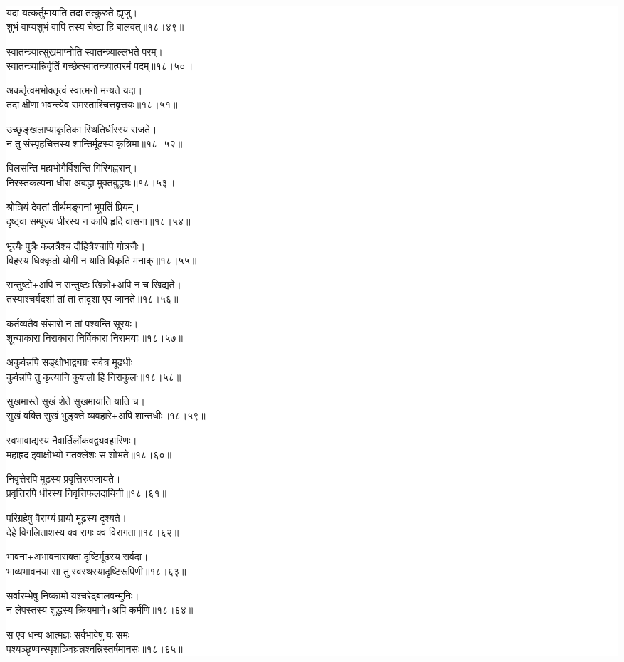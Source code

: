 
यदा यत्कर्तुमायाति तदा तत्कुरुते ह्यृजु।  
शुभं वाप्यशुभं वापि तस्य चेष्टा हि बालवत्॥१८।४९॥  


स्वातन्त्र्यात्सुखमाप्नोति स्वातन्त्र्याल्लभते परम्।  
स्वातन्त्र्यान्निर्वृतिं गच्छेत्स्वातन्त्र्यात्परमं पदम्॥१८।५०॥  


अकर्तृत्वमभोक्तृत्वं स्वात्मनो मन्यते यदा।  
तदा क्षीणा भवन्त्येव समस्ताश्चित्तवृत्तयः॥१८।५१॥  


उच्छृङ्खलाप्याकृतिका स्थितिर्धीरस्य राजते।  
न तु संस्पृहचित्तस्य शान्तिर्मूढस्य कृत्रिमा॥१८।५२॥  


विलसन्ति महाभोगैर्विशन्ति गिरिगह्वरान्।  
निरस्तकल्पना धीरा अबद्धा मुक्तबुद्धयः॥१८।५३॥  


श्रोत्रियं देवतां तीर्थमङ्गनां भूपतिं प्रियम्।  
दृष्ट्वा सम्पूज्य धीरस्य न कापि हृदि वासना॥१८।५४॥  


भृत्यैः पुत्रैः कलत्रैश्च दौहित्रैश्चापि गोत्रजैः।  
विहस्य धिक्कृतो योगी न याति विकृतिं मनाक्॥१८।५५॥  


सन्तुष्टो+अपि न सन्तुष्टः खिन्नो+अपि न च खिद्यते।  
तस्याश्चर्यदशां तां तां तादृशा एव जानते॥१८।५६॥  


कर्तव्यतैव संसारो न तां पश्यन्ति सूरयः।  
शून्याकारा निराकारा निर्विकारा निरामयाः॥१८।५७॥  


अकुर्वन्नपि सङ्क्षोभाद्व्यग्रः सर्वत्र मूढधीः।  
कुर्वन्नपि तु कृत्यानि कुशलो हि निराकुलः॥१८।५८॥  


सुखमास्ते सुखं शेते सुखमायाति याति च।  
सुखं वक्ति सुखं भुङ्क्ते व्यवहारे+अपि शान्तधीः॥१८।५९॥  


स्वभावाद्यस्य नैवार्तिर्लोकवद्व्यवहारिणः।  
महाह्रद इवाक्षोभ्यो गतक्लेशः स शोभते॥१८।६०॥  


निवृत्तेरपि मूढस्य प्रवृत्तिरुपजायते।  
प्रवृत्तिरपि धीरस्य निवृत्तिफलदायिनी॥१८।६१॥  


परिग्रहेषु वैराग्यं प्रायो मूढस्य दृश्यते।  
देहे विगलिताशस्य क्व रागः क्व विरागता॥१८।६२॥  


भावना+अभावनासक्ता दृष्टिर्मूढस्य सर्वदा।  
भाव्यभावनया सा तु स्वस्थस्यादृष्टिरूपिणी॥१८।६३॥  


सर्वारम्भेषु निष्कामो यश्चरेद्बालवन्मुनिः।  
न लेपस्तस्य शुद्धस्य क्रियमाणे+अपि कर्मणि॥१८।६४॥  


स एव धन्य आत्मज्ञः सर्वभावेषु यः समः।  
पश्यञ्छृण्वन्स्पृशञ्जिघ्रन्नश्नन्निस्तर्षमानसः॥१८।६५॥  
